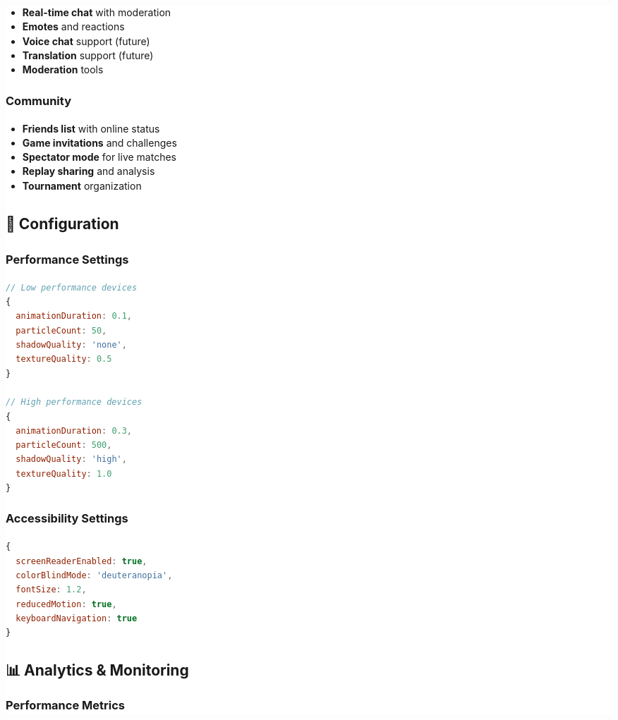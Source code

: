 - **Real-time chat** with moderation
- **Emotes** and reactions
- **Voice chat** support (future)
- **Translation** support (future)
- **Moderation** tools

### Community

- **Friends list** with online status
- **Game invitations** and challenges
- **Spectator mode** for live matches
- **Replay sharing** and analysis
- **Tournament** organization

## 🔧 Configuration

### Performance Settings

```javascript
// Low performance devices
{
  animationDuration: 0.1,
  particleCount: 50,
  shadowQuality: 'none',
  textureQuality: 0.5
}

// High performance devices
{
  animationDuration: 0.3,
  particleCount: 500,
  shadowQuality: 'high',
  textureQuality: 1.0
}
```

### Accessibility Settings

```javascript
{
  screenReaderEnabled: true,
  colorBlindMode: 'deuteranopia',
  fontSize: 1.2,
  reducedMotion: true,
  keyboardNavigation: true
}
```

## 📊 Analytics & Monitoring

### Performance Metrics
